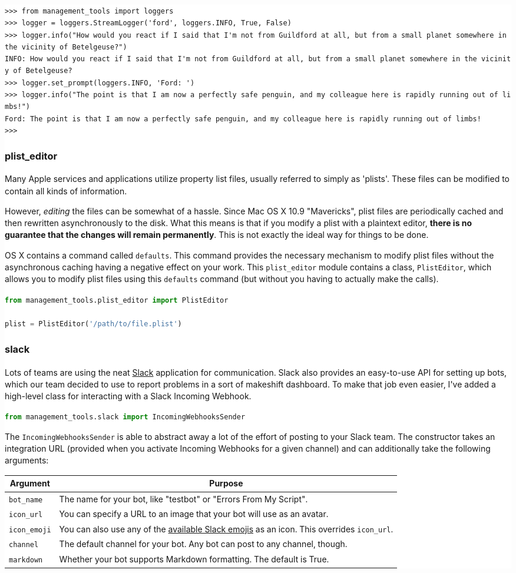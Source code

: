 ```
>>> from management_tools import loggers
>>> logger = loggers.StreamLogger('ford', loggers.INFO, True, False)
>>> logger.info("How would you react if I said that I'm not from Guildford at all, but from a small planet somewhere in the vicinity of Betelgeuse?")
INFO: How would you react if I said that I'm not from Guildford at all, but from a small planet somewhere in the vicinity of Betelgeuse?
>>> logger.set_prompt(loggers.INFO, 'Ford: ')
>>> logger.info("The point is that I am now a perfectly safe penguin, and my colleague here is rapidly running out of limbs!")
Ford: The point is that I am now a perfectly safe penguin, and my colleague here is rapidly running out of limbs!
>>>
```

### plist_editor

Many Apple services and applications utilize property list files, usually referred to simply as 'plists'. These files can be modified to contain all kinds of information.

However, *editing* the files can be somewhat of a hassle. Since Mac OS X 10.9 "Mavericks", plist files are periodically cached and then rewritten asynchronously to the disk. What this means is that if you modify a plist with a plaintext editor, **there is no guarantee that the changes will remain permanently**. This is not exactly the ideal way for things to be done.

OS X contains a command called `defaults`. This command provides the necessary mechanism to modify plist files without the asynchronous caching having a negative effect on your work. This `plist_editor` module contains a class, `PlistEditor`, which allows you to modify plist files using this `defaults` command (but without you having to actually make the calls).

```python
from management_tools.plist_editor import PlistEditor

plist = PlistEditor('/path/to/file.plist')
```

### slack

Lots of teams are using the neat [Slack](https://slack.com/) application for communication. Slack also provides an easy-to-use API for setting up bots, which our team decided to use to report problems in a sort of makeshift dashboard. To make that job even easier, I've added a high-level class for interacting with a Slack Incoming Webhook.

```python
from management_tools.slack import IncomingWebhooksSender
```

The `IncomingWebhooksSender` is able to abstract away a lot of the effort of posting to your Slack team. The constructor takes an integration URL (provided when you activate Incoming Webhooks for a given channel) and can additionally take the following arguments:

| Argument      | Purpose                                                                                                                           |
|---------------|-----------------------------------------------------------------------------------------------------------------------------------|
| `bot_name`    | The name for your bot, like "testbot" or "Errors From My Script".                                                                 |
| `icon_url`    | You can specify a URL to an image that your bot will use as an avatar.                                                            |
| `icon_emoji`  | You can also use any of the [available Slack emojis](http://www.emoji-cheat-sheet.com/) as an icon. This overrides `icon_url`.    |
| `channel`     | The default channel for your bot. Any bot can post to any channel, though.                                                        |
| `markdown`    | Whether your bot supports Markdown formatting. The default is True.                                                               |
